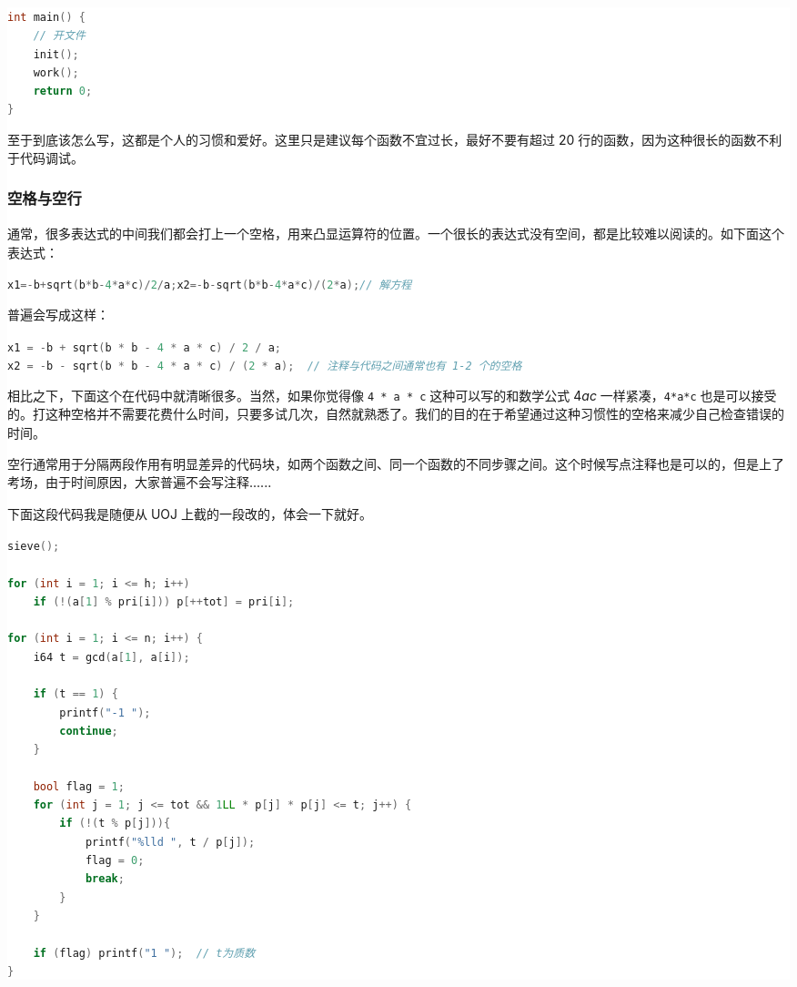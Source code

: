 ```cpp
int main() {
    // 开文件
    init();
    work();
    return 0;
}
```

至于到底该怎么写，这都是个人的习惯和爱好。这里只是建议每个函数不宜过长，最好不要有超过 $20$ 行的函数，因为这种很长的函数不利于代码调试。

### 空格与空行

通常，很多表达式的中间我们都会打上一个空格，用来凸显运算符的位置。一个很长的表达式没有空间，都是比较难以阅读的。如下面这个表达式：

```cpp
x1=-b+sqrt(b*b-4*a*c)/2/a;x2=-b-sqrt(b*b-4*a*c)/(2*a);// 解方程
```

普遍会写成这样：

```cpp
x1 = -b + sqrt(b * b - 4 * a * c) / 2 / a;
x2 = -b - sqrt(b * b - 4 * a * c) / (2 * a);  // 注释与代码之间通常也有 1-2 个的空格
```

相比之下，下面这个在代码中就清晰很多。当然，如果你觉得像 `4 * a * c` 这种可以写的和数学公式 $4ac$ 一样紧凑，`4*a*c` 也是可以接受的。打这种空格并不需要花费什么时间，只要多试几次，自然就熟悉了。我们的目的在于希望通过这种习惯性的空格来减少自己检查错误的时间。

空行通常用于分隔两段作用有明显差异的代码块，如两个函数之间、同一个函数的不同步骤之间。这个时候写点注释也是可以的，但是上了考场，由于时间原因，大家普遍不会写注释......

下面这段代码我是随便从 UOJ 上截的一段改的，体会一下就好。

```cpp
sieve();

for (int i = 1; i <= h; i++)
    if (!(a[1] % pri[i])) p[++tot] = pri[i];

for (int i = 1; i <= n; i++) {
    i64 t = gcd(a[1], a[i]);

    if (t == 1) {
        printf("-1 ");
        continue;
    }

    bool flag = 1;
    for (int j = 1; j <= tot && 1LL * p[j] * p[j] <= t; j++) {
        if (!(t % p[j])){
            printf("%lld ", t / p[j]);
            flag = 0;
            break;
        }
    }

    if (flag) printf("1 ");  // t为质数
}
```
